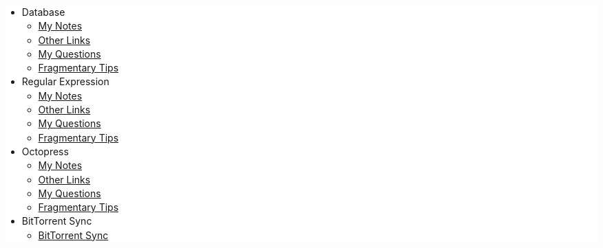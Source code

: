 - Database
	- [My Notes](www.legendu.net/miscellanea/learning/database/notes)
	- [Other Links](www.legendu.net/miscellanea/learning/database/links)
	- [My Questions](www.legendu.net/miscellanea/learning/database/questions)
    - [Fragmentary Tips](www.legendu.net/miscellanea/learning/database/tips)
- Regular Expression
	- [My Notes](www.legendu.net/miscellanea/learning/regex/notes)
	- [Other Links](www.legendu.net/miscellanea/learning/regex/links)
	- [My Questions](www.legendu.net/miscellanea/learning/regex/questions)
    - [Fragmentary Tips](www.legendu.net/miscellanea/learning/regex/tips)
- Octopress
	- [My Notes](www.legendu.net/miscellanea/learning/octopress/notes)
	- [Other Links](www.legendu.net/miscellanea/learning/octopress/links)
	- [My Questions](www.legendu.net/miscellanea/learning/octopress/questions)
    - [Fragmentary Tips](www.legendu.net/miscellanea/learning/octopress/tips)
- BitTorrent Sync
    - [BitTorrent Sync](http://www.btsync.com/#/)

